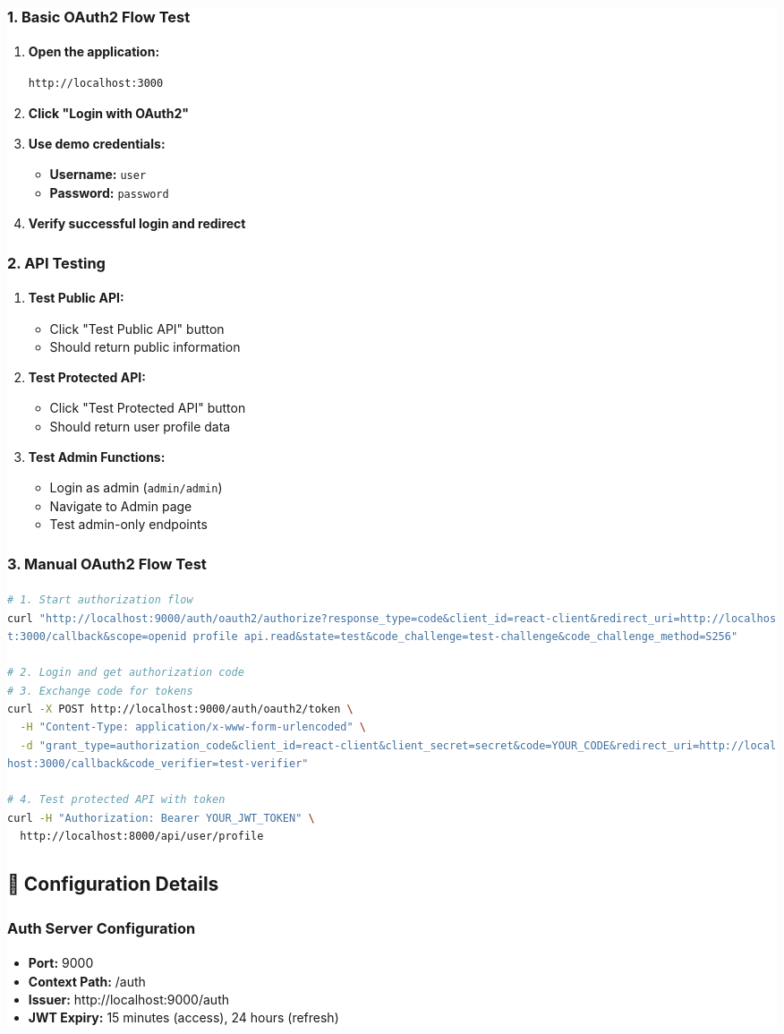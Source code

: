 ### 1. Basic OAuth2 Flow Test

1. **Open the application:**
   ```
   http://localhost:3000
   ```

2. **Click "Login with OAuth2"**

3. **Use demo credentials:**
   - **Username:** `user`
   - **Password:** `password`

4. **Verify successful login and redirect**

### 2. API Testing

1. **Test Public API:**
   - Click "Test Public API" button
   - Should return public information

2. **Test Protected API:**
   - Click "Test Protected API" button
   - Should return user profile data

3. **Test Admin Functions:**
   - Login as admin (`admin/admin`)
   - Navigate to Admin page
   - Test admin-only endpoints

### 3. Manual OAuth2 Flow Test

```bash
# 1. Start authorization flow
curl "http://localhost:9000/auth/oauth2/authorize?response_type=code&client_id=react-client&redirect_uri=http://localhost:3000/callback&scope=openid profile api.read&state=test&code_challenge=test-challenge&code_challenge_method=S256"

# 2. Login and get authorization code
# 3. Exchange code for tokens
curl -X POST http://localhost:9000/auth/oauth2/token \
  -H "Content-Type: application/x-www-form-urlencoded" \
  -d "grant_type=authorization_code&client_id=react-client&client_secret=secret&code=YOUR_CODE&redirect_uri=http://localhost:3000/callback&code_verifier=test-verifier"

# 4. Test protected API with token
curl -H "Authorization: Bearer YOUR_JWT_TOKEN" \
  http://localhost:8000/api/user/profile
```

## 🔧 Configuration Details

### Auth Server Configuration
- **Port:** 9000
- **Context Path:** /auth
- **Issuer:** http://localhost:9000/auth
- **JWT Expiry:** 15 minutes (access), 24 hours (refresh)
